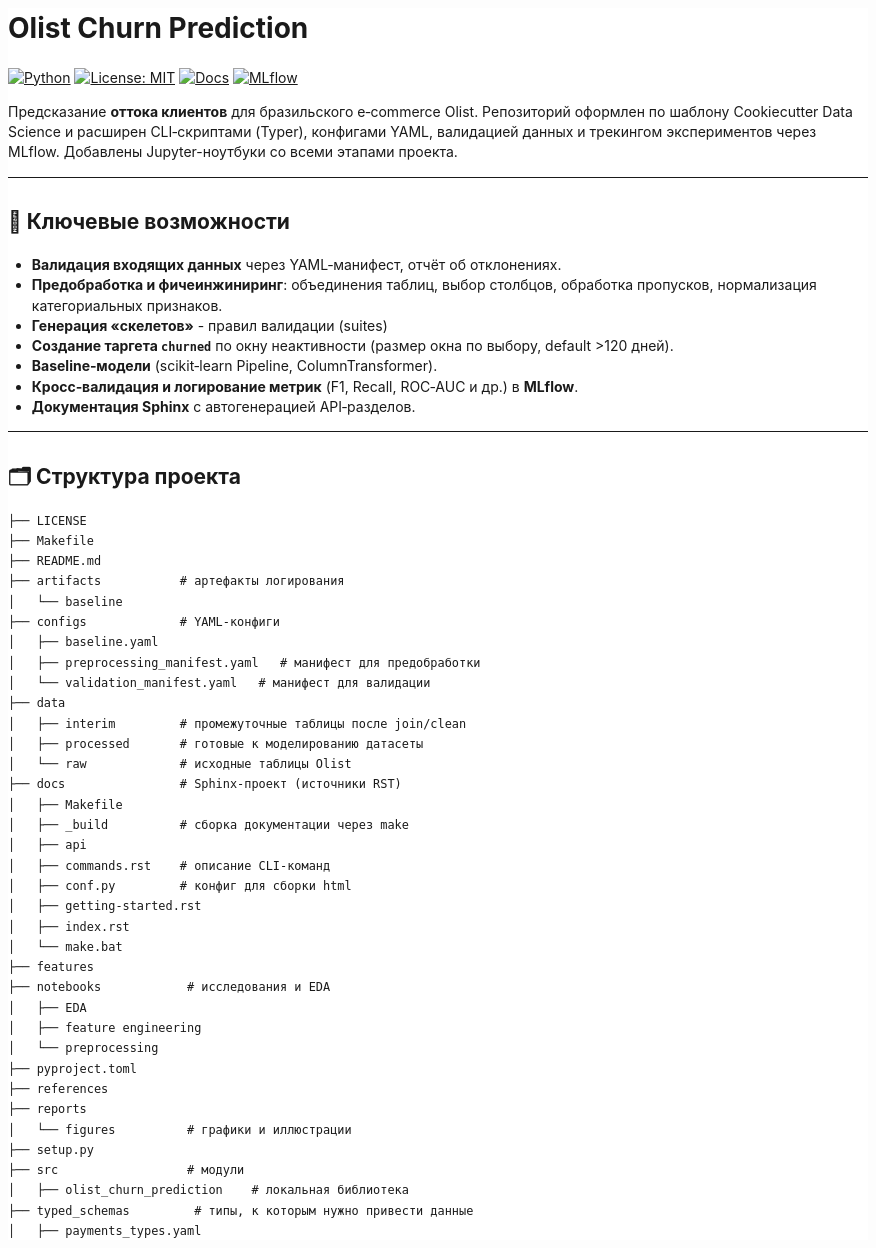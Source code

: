 # Olist Churn Prediction

[![Python](https://img.shields.io/badge/python-3.13%2B-blue.svg)](#) [![License: MIT](https://img.shields.io/badge/License-MIT-green.svg)](#) [![Docs](https://img.shields.io/badge/docs-Sphinx-informational.svg)](#) [![MLflow](https://img.shields.io/badge/tracking-MLflow-lightgrey.svg)](#)

Предсказание **оттока клиентов** для бразильского e‑commerce Olist. Репозиторий оформлен по шаблону Cookiecutter Data Science и расширен CLI‑скриптами (Typer), конфигами YAML, валидацией данных и трекингом экспериментов через MLflow. Добавлены Jupyter-ноутбуки со всеми этапами проекта.

---

## 🔑 Ключевые возможности
- **Валидация входящих данных** через YAML‑манифест, отчёт об отклонениях.
- **Предобработка и фичеинжиниринг**: объединения таблиц, выбор столбцов, обработка пропусков, нормализация категориальных признаков.
- **Генерация «скелетов»** - правил валидации (suites)
- **Создание таргета `churned`** по окну неактивности (размер окна по выбору, default >120 дней).
- **Baseline‑модели** (scikit‑learn Pipeline, ColumnTransformer).
- **Кросс‑валидация и логирование метрик** (F1, Recall, ROC‑AUC и др.) в **MLflow**.
- **Документация Sphinx** с автогенерацией API‑разделов.

---

## 🗂️ Структура проекта
```
├── LICENSE
├── Makefile
├── README.md
├── artifacts           # артефакты логирования
│   └── baseline
├── configs             # YAML-конфиги
│   ├── baseline.yaml
│   ├── preprocessing_manifest.yaml   # манифест для предобработки
│   └── validation_manifest.yaml   # манифест для валидации
├── data
│   ├── interim         # промежуточные таблицы после join/clean
│   ├── processed       # готовые к моделированию датасеты
│   └── raw             # исходные таблицы Olist
├── docs                # Sphinx-проект (источники RST)
│   ├── Makefile
│   ├── _build          # сборка документации через make
│   ├── api
│   ├── commands.rst    # описание CLI-команд
│   ├── conf.py         # конфиг для сборки html
│   ├── getting-started.rst
│   ├── index.rst
│   └── make.bat
├── features
├── notebooks            # исследования и EDA
│   ├── EDA
│   ├── feature engineering
│   └── preprocessing
├── pyproject.toml
├── references
├── reports
│   └── figures          # графики и иллюстрации
├── setup.py
├── src                  # модули
│   ├── olist_churn_prediction    # локальная библиотека
├── typed_schemas         # типы, к которым нужно привести данные
│   ├── payments_types.yaml
```
